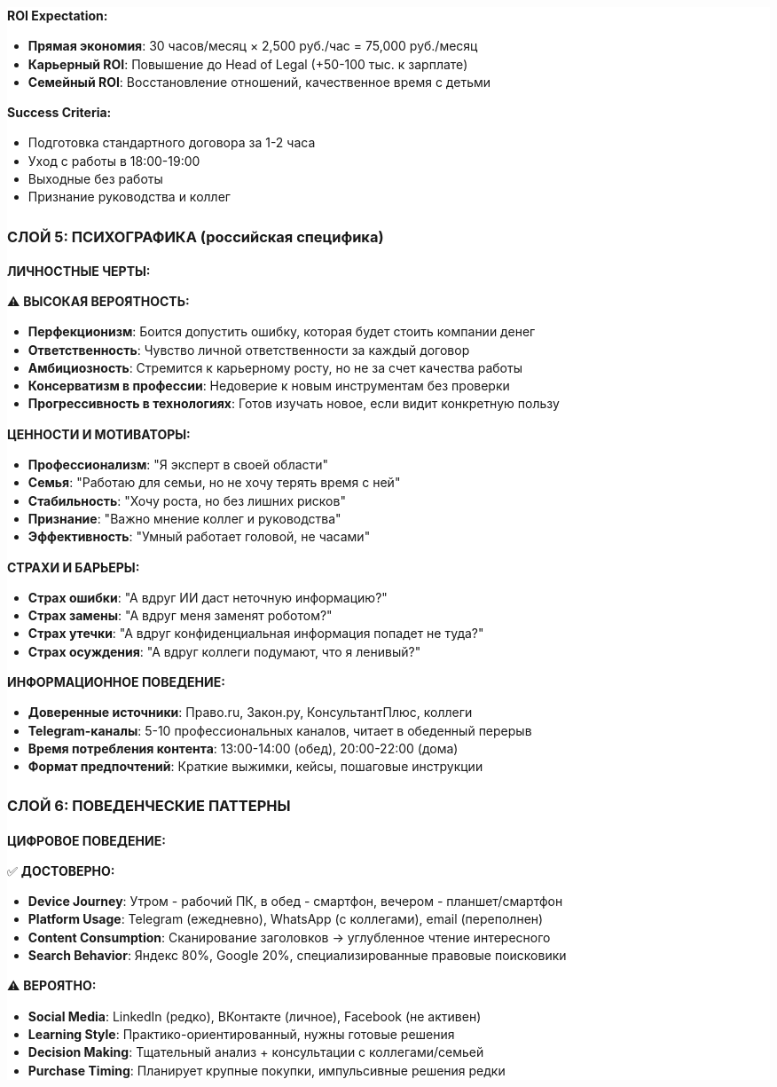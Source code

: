 **ROI Expectation:**
- **Прямая экономия**: 30 часов/месяц × 2,500 руб./час = 75,000 руб./месяц
- **Карьерный ROI**: Повышение до Head of Legal (+50-100 тыс. к зарплате)
- **Семейный ROI**: Восстановление отношений, качественное время с детьми

**Success Criteria:**
- Подготовка стандартного договора за 1-2 часа
- Уход с работы в 18:00-19:00
- Выходные без работы
- Признание руководства и коллег

### СЛОЙ 5: ПСИХОГРАФИКА (российская специфика)

**ЛИЧНОСТНЫЕ ЧЕРТЫ:**

⚠️ **ВЫСОКАЯ ВЕРОЯТНОСТЬ:**
- **Перфекционизм**: Боится допустить ошибку, которая будет стоить компании денег
- **Ответственность**: Чувство личной ответственности за каждый договор
- **Амбициозность**: Стремится к карьерному росту, но не за счет качества работы
- **Консерватизм в профессии**: Недоверие к новым инструментам без проверки
- **Прогрессивность в технологиях**: Готов изучать новое, если видит конкретную пользу

**ЦЕННОСТИ И МОТИВАТОРЫ:**
- **Профессионализм**: "Я эксперт в своей области"
- **Семья**: "Работаю для семьи, но не хочу терять время с ней"
- **Стабильность**: "Хочу роста, но без лишних рисков"
- **Признание**: "Важно мнение коллег и руководства"
- **Эффективность**: "Умный работает головой, не часами"

**СТРАХИ И БАРЬЕРЫ:**
- **Страх ошибки**: "А вдруг ИИ даст неточную информацию?"
- **Страх замены**: "А вдруг меня заменят роботом?"
- **Страх утечки**: "А вдруг конфиденциальная информация попадет не туда?"
- **Страх осуждения**: "А вдруг коллеги подумают, что я ленивый?"

**ИНФОРМАЦИОННОЕ ПОВЕДЕНИЕ:**
- **Доверенные источники**: Право.ru, Закон.ру, КонсультантПлюс, коллеги
- **Telegram-каналы**: 5-10 профессиональных каналов, читает в обеденный перерыв
- **Время потребления контента**: 13:00-14:00 (обед), 20:00-22:00 (дома)
- **Формат предпочтений**: Краткие выжимки, кейсы, пошаговые инструкции

### СЛОЙ 6: ПОВЕДЕНЧЕСКИЕ ПАТТЕРНЫ

**ЦИФРОВОЕ ПОВЕДЕНИЕ:**

✅ **ДОСТОВЕРНО:**
- **Device Journey**: Утром - рабочий ПК, в обед - смартфон, вечером - планшет/смартфон
- **Platform Usage**: Telegram (ежедневно), WhatsApp (с коллегами), email (переполнен)
- **Content Consumption**: Сканирование заголовков → углубленное чтение интересного
- **Search Behavior**: Яндекс 80%, Google 20%, специализированные правовые поисковики

⚠️ **ВЕРОЯТНО:**
- **Social Media**: LinkedIn (редко), ВКонтакте (личное), Facebook (не активен)
- **Learning Style**: Практико-ориентированный, нужны готовые решения
- **Decision Making**: Тщательный анализ + консультации с коллегами/семьей
- **Purchase Timing**: Планирует крупные покупки, импульсивные решения редки
